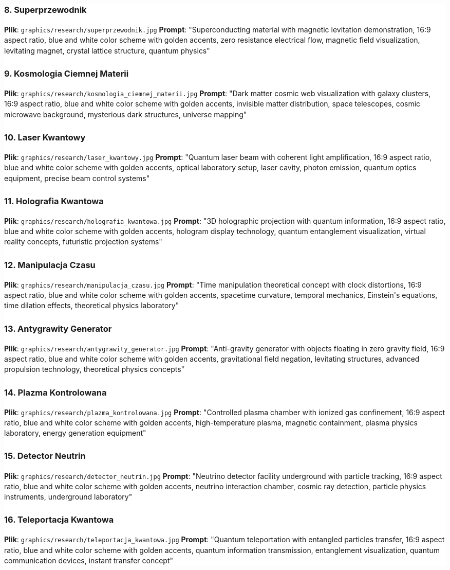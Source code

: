### 8. Superprzewodnik
**Plik**: `graphics/research/superprzewodnik.jpg`
**Prompt**: "Superconducting material with magnetic levitation demonstration, 16:9 aspect ratio, blue and white color scheme with golden accents, zero resistance electrical flow, magnetic field visualization, levitating magnet, crystal lattice structure, quantum physics"

### 9. Kosmologia Ciemnej Materii
**Plik**: `graphics/research/kosmologia_ciemnej_materii.jpg`
**Prompt**: "Dark matter cosmic web visualization with galaxy clusters, 16:9 aspect ratio, blue and white color scheme with golden accents, invisible matter distribution, space telescopes, cosmic microwave background, mysterious dark structures, universe mapping"

### 10. Laser Kwantowy
**Plik**: `graphics/research/laser_kwantowy.jpg`
**Prompt**: "Quantum laser beam with coherent light amplification, 16:9 aspect ratio, blue and white color scheme with golden accents, optical laboratory setup, laser cavity, photon emission, quantum optics equipment, precise beam control systems"

### 11. Holografia Kwantowa
**Plik**: `graphics/research/holografia_kwantowa.jpg`
**Prompt**: "3D holographic projection with quantum information, 16:9 aspect ratio, blue and white color scheme with golden accents, hologram display technology, quantum entanglement visualization, virtual reality concepts, futuristic projection systems"

### 12. Manipulacja Czasu
**Plik**: `graphics/research/manipulacja_czasu.jpg`
**Prompt**: "Time manipulation theoretical concept with clock distortions, 16:9 aspect ratio, blue and white color scheme with golden accents, spacetime curvature, temporal mechanics, Einstein's equations, time dilation effects, theoretical physics laboratory"

### 13. Antygrawity Generator
**Plik**: `graphics/research/antygrawity_generator.jpg`
**Prompt**: "Anti-gravity generator with objects floating in zero gravity field, 16:9 aspect ratio, blue and white color scheme with golden accents, gravitational field negation, levitating structures, advanced propulsion technology, theoretical physics concepts"

### 14. Plazma Kontrolowana
**Plik**: `graphics/research/plazma_kontrolowana.jpg`
**Prompt**: "Controlled plasma chamber with ionized gas confinement, 16:9 aspect ratio, blue and white color scheme with golden accents, high-temperature plasma, magnetic containment, plasma physics laboratory, energy generation equipment"

### 15. Detector Neutrin
**Plik**: `graphics/research/detector_neutrin.jpg`
**Prompt**: "Neutrino detector facility underground with particle tracking, 16:9 aspect ratio, blue and white color scheme with golden accents, neutrino interaction chamber, cosmic ray detection, particle physics instruments, underground laboratory"

### 16. Teleportacja Kwantowa
**Plik**: `graphics/research/teleportacja_kwantowa.jpg`
**Prompt**: "Quantum teleportation with entangled particles transfer, 16:9 aspect ratio, blue and white color scheme with golden accents, quantum information transmission, entanglement visualization, quantum communication devices, instant transfer concept"
